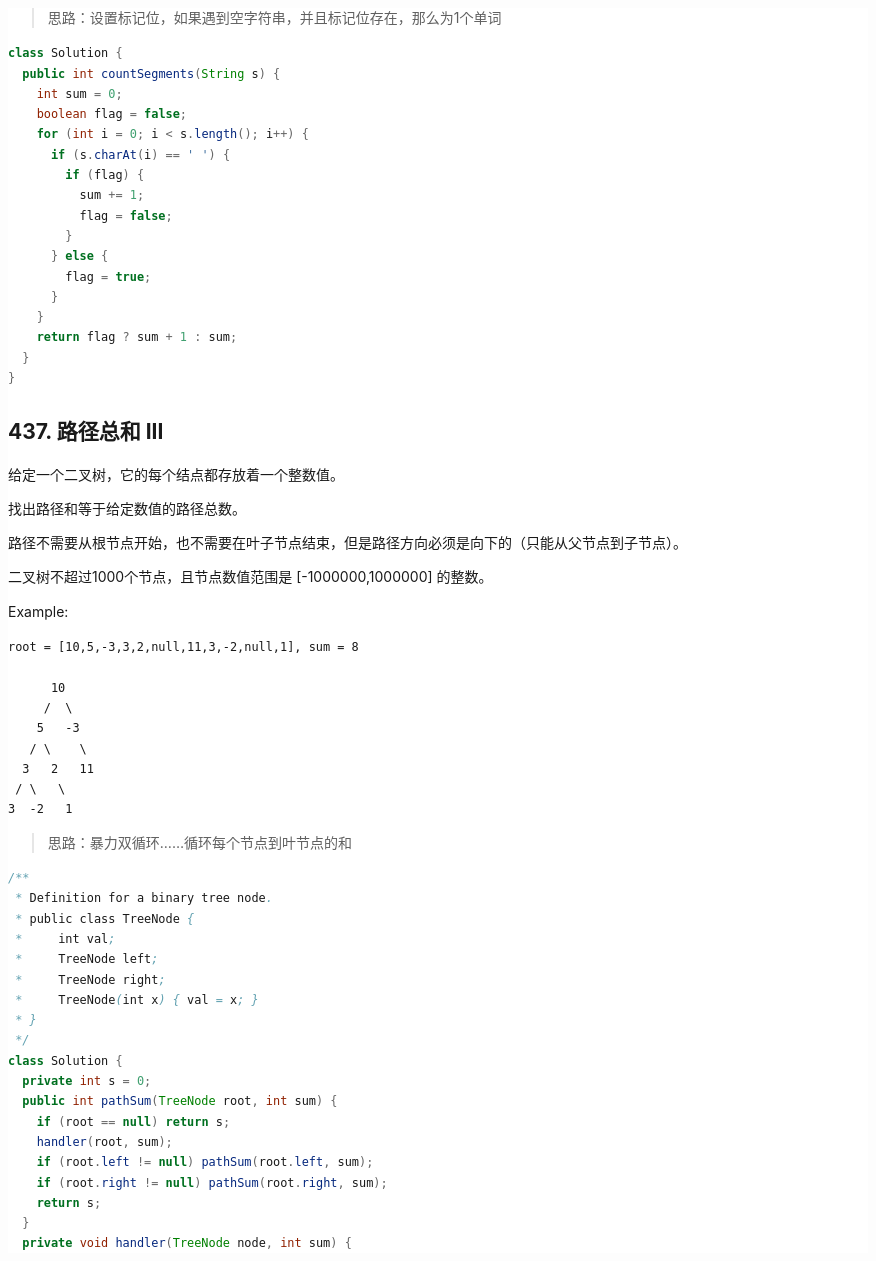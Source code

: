 > 思路：设置标记位，如果遇到空字符串，并且标记位存在，那么为1个单词

```java
class Solution {
  public int countSegments(String s) {
    int sum = 0;
    boolean flag = false;
    for (int i = 0; i < s.length(); i++) {
      if (s.charAt(i) == ' ') {
        if (flag) {
          sum += 1;
          flag = false;
        }
      } else {
        flag = true;
      }
    }
    return flag ? sum + 1 : sum;
  }
}
```

## 437. 路径总和 III

给定一个二叉树，它的每个结点都存放着一个整数值。

找出路径和等于给定数值的路径总数。

路径不需要从根节点开始，也不需要在叶子节点结束，但是路径方向必须是向下的（只能从父节点到子节点）。

二叉树不超过1000个节点，且节点数值范围是 [-1000000,1000000] 的整数。

Example:

```
root = [10,5,-3,3,2,null,11,3,-2,null,1], sum = 8

      10
     /  \
    5   -3
   / \    \
  3   2   11
 / \   \
3  -2   1
```

> 思路：暴力双循环……循环每个节点到叶节点的和

```java
/**
 * Definition for a binary tree node.
 * public class TreeNode {
 *     int val;
 *     TreeNode left;
 *     TreeNode right;
 *     TreeNode(int x) { val = x; }
 * }
 */
class Solution {
  private int s = 0;
  public int pathSum(TreeNode root, int sum) {
    if (root == null) return s;
    handler(root, sum);
    if (root.left != null) pathSum(root.left, sum);
    if (root.right != null) pathSum(root.right, sum);
    return s;
  }
  private void handler(TreeNode node, int sum) {
```